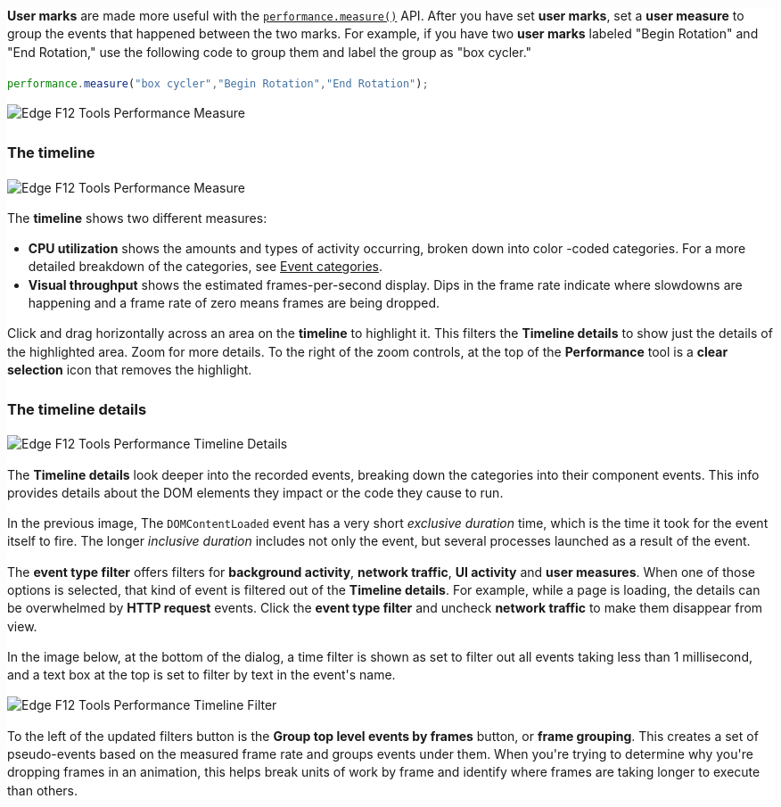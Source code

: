 **User marks** are made more useful with the [`performance.measure()`](https://msdn.microsoft.com/library/jj585594.aspx) API. After you have set **user marks**, set a **user measure** to group the events that happened between the two marks. For example, if you have two **user marks** labeled "Begin Rotation" and "End Rotation," use the following code to group them and label the group as "box cycler."

```javascript
performance.measure("box cycler","Begin Rotation","End Rotation");
```

![Edge F12 Tools Performance Measure](../media/Edge_Performance_measure.png)

### The timeline

![Edge F12 Tools Performance Measure](../media/gdr_f12_ResponsivenessTimeline.png)

The **timeline** shows two different measures: 


  - **CPU utilization** shows the amounts and types of activity occurring, broken down into color -coded categories. For a more detailed breakdown of the categories, see [Event categories](#event-categories).
  - **Visual throughput** shows the estimated frames-per-second display. Dips in the frame rate indicate where slowdowns are happening and a frame rate of zero means frames are being dropped.

Click and drag horizontally across an area on the **timeline** to highlight it. This filters the **Timeline details** to show just the details of the highlighted area. Zoom for more details. To the right of the zoom controls, at the top of the **Performance** tool is a **clear selection** icon that removes the highlight.

### The timeline details

![Edge F12 Tools Performance Timeline Details](../media/gdr_f12_ResponsivenessTimelineDetails.png)

The **Timeline details** look deeper into the recorded events, breaking down the categories into their component events. This info provides details about the DOM elements they impact or the code they cause to run.

In the previous image, The `DOMContentLoaded` event has a very short *exclusive duration* time, which is the time it took for the event itself to fire. The longer *inclusive duration* includes not only the event, but several processes launched as a result of the event.

The **event type filter** offers filters for **background activity**, **network traffic**, **UI activity** and **user measures**. When one of those options is selected, that kind of event is filtered out of the **Timeline details**. For example, while a page is loading, the details can be overwhelmed by **HTTP request** events. Click the **event type filter** and uncheck **network traffic** to make them disappear from view. 

In the image below, at the bottom of the dialog, a time filter is shown as set to filter out all events taking less than 1 millisecond, and a text box at the top is set to filter by text in the event's name.

![Edge F12 Tools Performance Timeline Filter](../media/Edge_Performance_filters.png)

To the left of the updated filters button is the **Group top level events by frames** button, or **frame grouping**. This creates a set of pseudo-events based on the measured frame rate and groups events under them. When you're trying to determine why you're dropping frames in an animation, this helps break units of work by frame and identify where frames are taking longer to execute than others.
